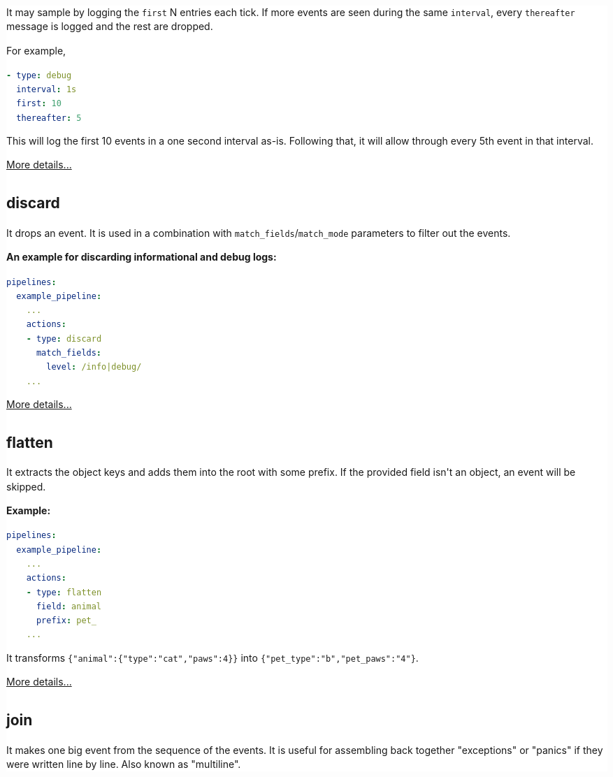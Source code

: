 It may sample by logging the `first` N entries each tick.
If more events are seen during the same `interval`,
every `thereafter` message is logged and the rest are dropped.

For example,

```yaml
- type: debug
  interval: 1s
  first: 10
  thereafter: 5
```

This will log the first 10 events in a one second interval as-is.
Following that, it will allow through every 5th event in that interval.


[More details...](plugin/action/debug/README.md)
## discard
It drops an event. It is used in a combination with `match_fields`/`match_mode` parameters to filter out the events.

**An example for discarding informational and debug logs:**
```yaml
pipelines:
  example_pipeline:
    ...
    actions:
    - type: discard
      match_fields:
        level: /info|debug/
    ...
```

[More details...](plugin/action/discard/README.md)
## flatten
It extracts the object keys and adds them into the root with some prefix. If the provided field isn't an object, an event will be skipped.

**Example:**
```yaml
pipelines:
  example_pipeline:
    ...
    actions:
    - type: flatten
      field: animal
      prefix: pet_
    ...
```
It transforms `{"animal":{"type":"cat","paws":4}}` into `{"pet_type":"b","pet_paws":"4"}`.

[More details...](plugin/action/flatten/README.md)
## join
It makes one big event from the sequence of the events.
It is useful for assembling back together "exceptions" or "panics" if they were written line by line.
Also known as "multiline".
